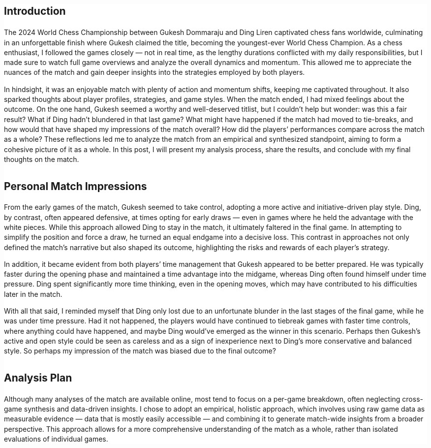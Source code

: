 ## Introduction

The 2024 World Chess Championship between Gukesh Dommaraju and Ding Liren captivated chess fans worldwide, culminating in an unforgettable finish where Gukesh claimed the title, becoming the youngest-ever World Chess Champion.
As a chess enthusiast, I followed the games closely — not in real time, as the lengthy durations conflicted with my daily responsibilities, but I made sure to watch full game overviews and analyze the overall dynamics and momentum. This allowed me to appreciate the nuances of the match and gain deeper insights into the strategies employed by both players.

In hindsight, it was an enjoyable match with plenty of action and momentum shifts, keeping me captivated throughout. It also sparked thoughts about player profiles, strategies, and game styles. When the match ended, I had mixed feelings about the outcome. On the one hand, Gukesh seemed a worthy and well-deserved titlist, but I couldn’t help but wonder: was this a fair result? What if Ding hadn’t blundered in that last game? What might have happened if the match had moved to tie-breaks, and how would that have shaped my impressions of the match overall? How did the players’ performances compare across the match as a whole? These reflections led me to analyze the match from an empirical and synthesized standpoint, aiming to form a cohesive picture of it as a whole. In this post, I will present my analysis process, share the results, and conclude with my final thoughts on the match.

## Personal Match Impressions

From the early games of the match, Gukesh seemed to take control, adopting a more active and initiative-driven play style. Ding, by contrast, often appeared defensive, at times opting for early draws — even in games where he held the advantage with the white pieces. While this approach allowed Ding to stay in the match, it ultimately faltered in the final game. In attempting to simplify the position and force a draw, he turned an equal endgame into a decisive loss. This contrast in approaches not only defined the match’s narrative but also shaped its outcome, highlighting the risks and rewards of each player’s strategy.

In addition, it became evident from both players’ time management that Gukesh appeared to be better prepared. He was typically faster during the opening phase and maintained a time advantage into the midgame, whereas Ding often found himself under time pressure. Ding spent significantly more time thinking, even in the opening moves, which may have contributed to his difficulties later in the match.

With all that said, I reminded myself that Ding only lost due to an unfortunate blunder in the last stages of the final game, while he was under time pressure. Had it not happened, the players would have continued to tiebreak games with faster time controls, where anything could have happened, and maybe Ding would’ve emerged as the winner in this scenario. Perhaps then Gukesh’s active and open style could be seen as careless and as a sign of inexperience next to Ding’s more conservative and balanced style. So perhaps my impression of the match was biased due to the final outcome?

## Analysis Plan

Although many analyses of the match are available online, most tend to focus on a per-game breakdown, often neglecting cross-game synthesis and data-driven insights. I chose to adopt an empirical, holistic approach, which involves using raw game data as measurable evidence — data that is mostly easily accessible — and combining it to generate match-wide insights from a broader perspective. This approach allows for a more comprehensive understanding of the match as a whole, rather than isolated evaluations of individual games.
